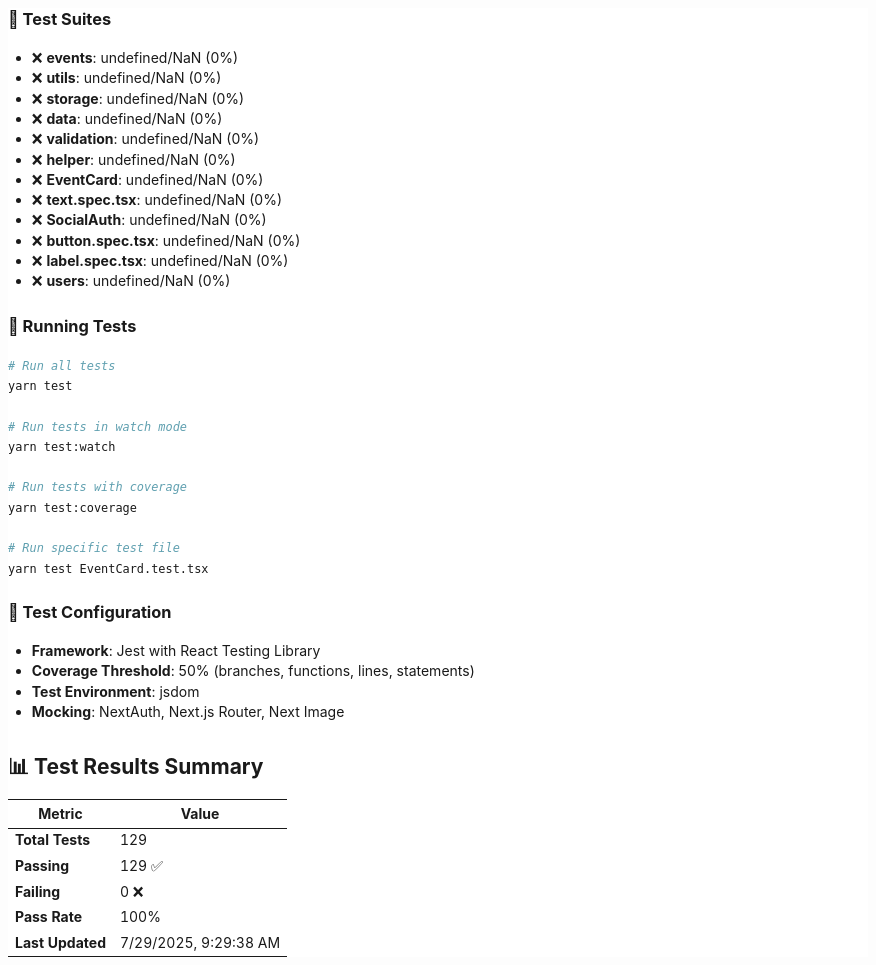 ### 📁 Test Suites

- ❌ **events**: undefined/NaN (0%)
- ❌ **utils**: undefined/NaN (0%)
- ❌ **storage**: undefined/NaN (0%)
- ❌ **data**: undefined/NaN (0%)
- ❌ **validation**: undefined/NaN (0%)
- ❌ **helper**: undefined/NaN (0%)
- ❌ **EventCard**: undefined/NaN (0%)
- ❌ **text.spec.tsx**: undefined/NaN (0%)
- ❌ **SocialAuth**: undefined/NaN (0%)
- ❌ **button.spec.tsx**: undefined/NaN (0%)
- ❌ **label.spec.tsx**: undefined/NaN (0%)
- ❌ **users**: undefined/NaN (0%)

### 🧪 Running Tests

```bash
# Run all tests
yarn test

# Run tests in watch mode
yarn test:watch

# Run tests with coverage
yarn test:coverage

# Run specific test file
yarn test EventCard.test.tsx
```

### 🔧 Test Configuration

- **Framework**: Jest with React Testing Library
- **Coverage Threshold**: 50% (branches, functions, lines, statements)
- **Test Environment**: jsdom
- **Mocking**: NextAuth, Next.js Router, Next Image

## 📊 Test Results Summary

| Metric | Value |
|--------|-------|
| **Total Tests** | 129 |
| **Passing** | 129 ✅ |
| **Failing** | 0 ❌ |
| **Pass Rate** | 100% |
| **Last Updated** | 7/29/2025, 9:29:38 AM |
